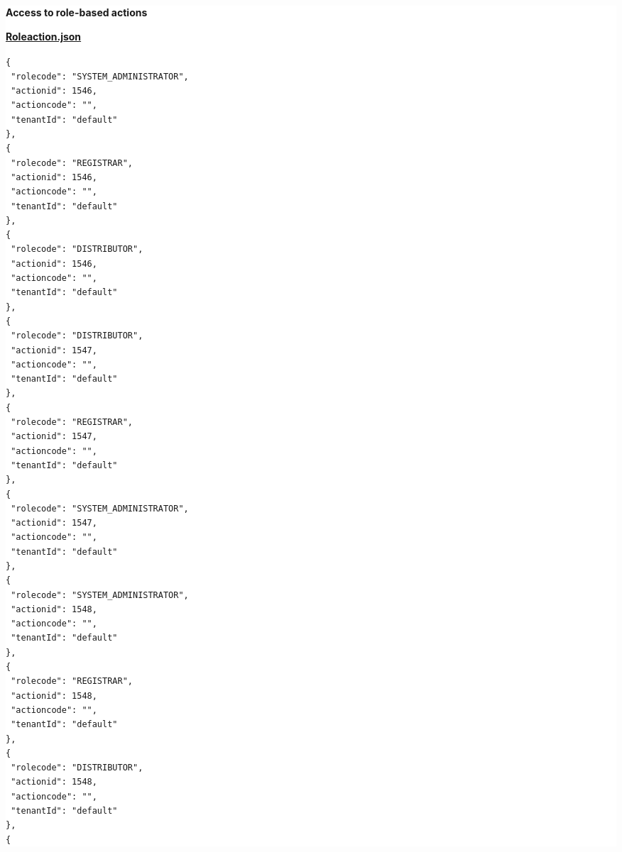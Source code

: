 ```

```

**Access to role-based actions**

[**Roleaction.json**](https://github.com/egovernments/health-campaign-mdms/blob/v1.1.0/data/default/ACCESSCONTROL-ROLEACTIONS/roleactions.json)

```
{
 "rolecode": "SYSTEM_ADMINISTRATOR",
 "actionid": 1546,
 "actioncode": "",
 "tenantId": "default"
},
{
 "rolecode": "REGISTRAR",
 "actionid": 1546,
 "actioncode": "",
 "tenantId": "default"
},
{
 "rolecode": "DISTRIBUTOR",
 "actionid": 1546,
 "actioncode": "",
 "tenantId": "default"
},
{
 "rolecode": "DISTRIBUTOR",
 "actionid": 1547,
 "actioncode": "",
 "tenantId": "default"
},
{
 "rolecode": "REGISTRAR",
 "actionid": 1547,
 "actioncode": "",
 "tenantId": "default"
},
{
 "rolecode": "SYSTEM_ADMINISTRATOR",
 "actionid": 1547,
 "actioncode": "",
 "tenantId": "default"
},
{
 "rolecode": "SYSTEM_ADMINISTRATOR",
 "actionid": 1548,
 "actioncode": "",
 "tenantId": "default"
},
{
 "rolecode": "REGISTRAR",
 "actionid": 1548,
 "actioncode": "",
 "tenantId": "default"
},
{
 "rolecode": "DISTRIBUTOR",
 "actionid": 1548,
 "actioncode": "",
 "tenantId": "default"
},
{
```